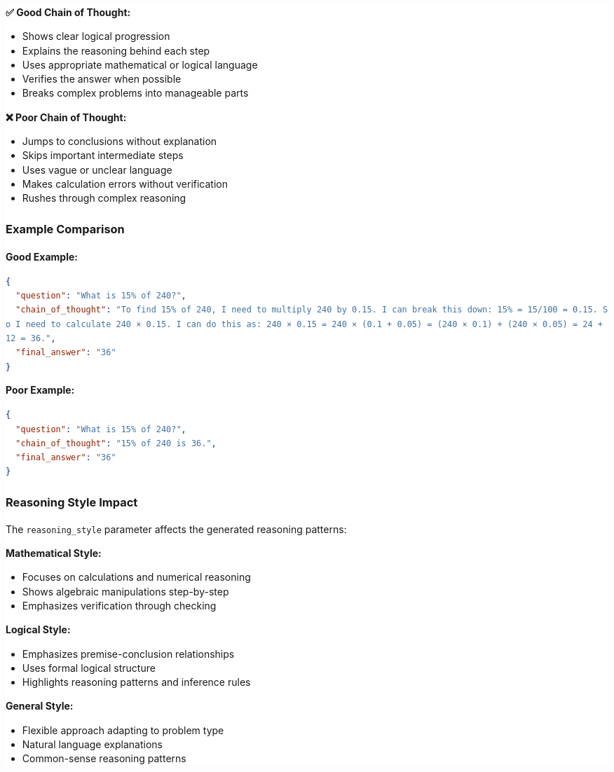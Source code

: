 **✅ Good Chain of Thought:**
- Shows clear logical progression
- Explains the reasoning behind each step
- Uses appropriate mathematical or logical language
- Verifies the answer when possible
- Breaks complex problems into manageable parts

**❌ Poor Chain of Thought:**
- Jumps to conclusions without explanation
- Skips important intermediate steps
- Uses vague or unclear language
- Makes calculation errors without verification
- Rushes through complex reasoning

### Example Comparison

**Good Example:**
```json
{
  "question": "What is 15% of 240?",
  "chain_of_thought": "To find 15% of 240, I need to multiply 240 by 0.15. I can break this down: 15% = 15/100 = 0.15. So I need to calculate 240 × 0.15. I can do this as: 240 × 0.15 = 240 × (0.1 + 0.05) = (240 × 0.1) + (240 × 0.05) = 24 + 12 = 36.",
  "final_answer": "36"
}
```

**Poor Example:**
```json
{
  "question": "What is 15% of 240?",
  "chain_of_thought": "15% of 240 is 36.",
  "final_answer": "36"
}
```

### Reasoning Style Impact

The `reasoning_style` parameter affects the generated reasoning patterns:

**Mathematical Style:**
- Focuses on calculations and numerical reasoning
- Shows algebraic manipulations step-by-step
- Emphasizes verification through checking

**Logical Style:**
- Emphasizes premise-conclusion relationships
- Uses formal logical structure
- Highlights reasoning patterns and inference rules

**General Style:**
- Flexible approach adapting to problem type
- Natural language explanations
- Common-sense reasoning patterns
